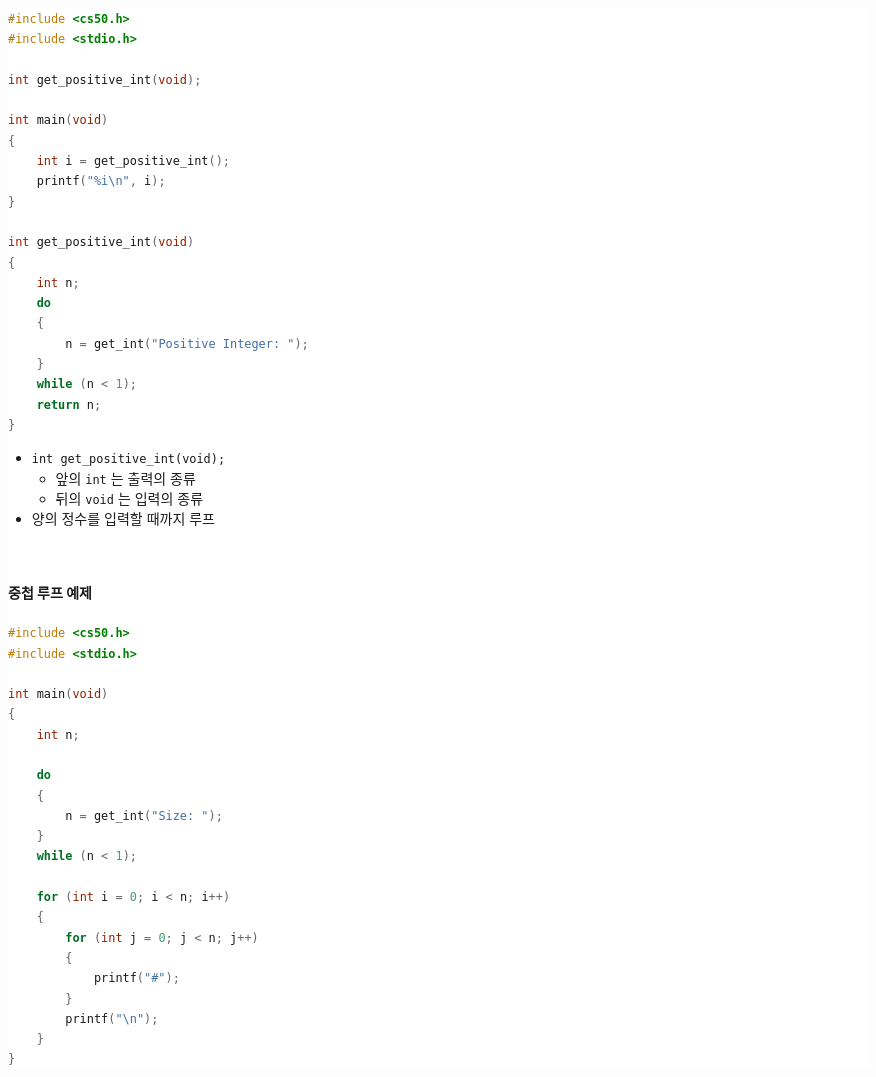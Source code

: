 ```c
#include <cs50.h>
#include <stdio.h>

int get_positive_int(void);

int main(void)
{
    int i = get_positive_int();
    printf("%i\n", i);
}

int get_positive_int(void)
{
    int n;
    do
    {
        n = get_int("Positive Integer: ");
    }
    while (n < 1);
    return n;
}
```

- `int get_positive_int(void);`
  - 앞의 `int` 는 출력의 종류
  - 뒤의 `void` 는 입력의 종류
- 양의 정수를 입력할 때까지 루프

<br>

#### 중첩 루프 예제

```c
#include <cs50.h>
#include <stdio.h>

int main(void)
{
    int n;

    do
    {
        n = get_int("Size: ");
    }
    while (n < 1);

    for (int i = 0; i < n; i++)
    {
        for (int j = 0; j < n; j++)
        {
            printf("#");
        }
        printf("\n");
    }
}
```
